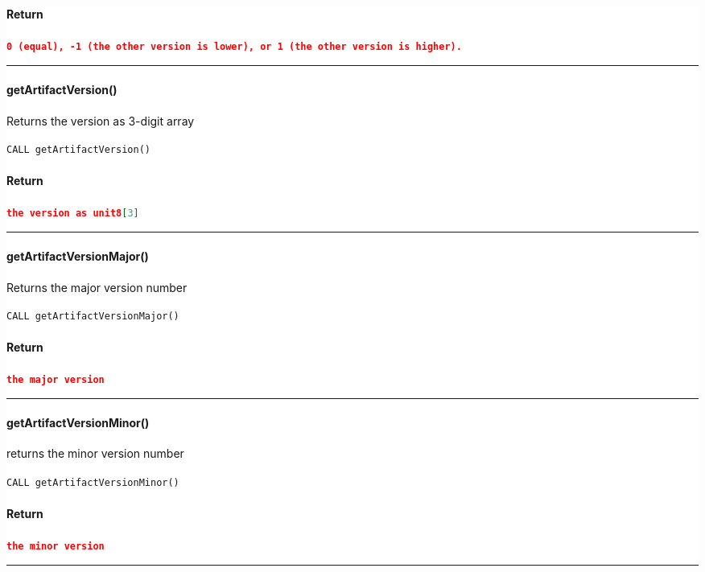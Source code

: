 #### Return

```json
0 (equal), -1 (the other version is lower), or 1 (the other version is higher).
```


---

#### getArtifactVersion()


Returns the version as 3-digit array

```endpoint
CALL getArtifactVersion()
```

#### Return

```json
the version as unit8[3]
```


---

#### getArtifactVersionMajor()


Returns the major version number

```endpoint
CALL getArtifactVersionMajor()
```

#### Return

```json
the major version
```


---

#### getArtifactVersionMinor()


returns the minor version number

```endpoint
CALL getArtifactVersionMinor()
```

#### Return

```json
the minor version
```


---
